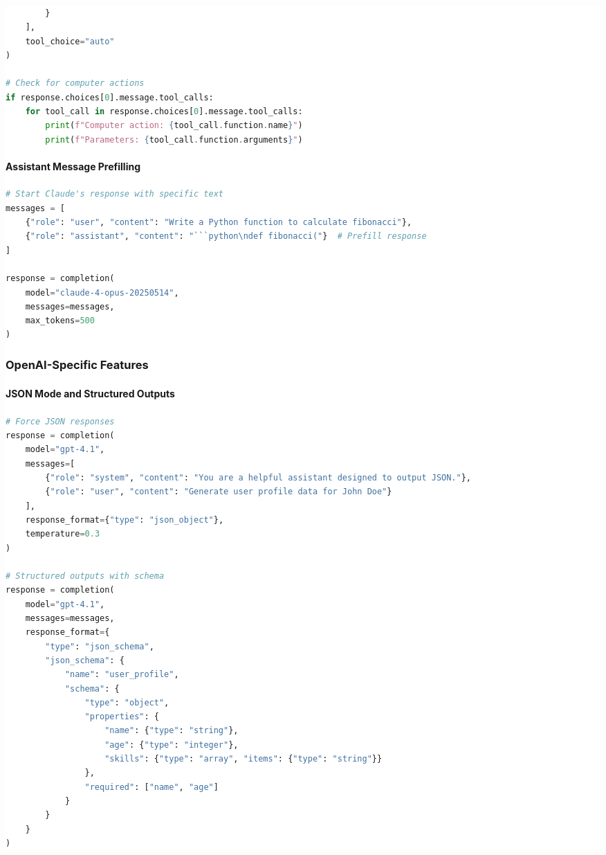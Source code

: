 ```python
        }
    ],
    tool_choice="auto"
)

# Check for computer actions
if response.choices[0].message.tool_calls:
    for tool_call in response.choices[0].message.tool_calls:
        print(f"Computer action: {tool_call.function.name}")
        print(f"Parameters: {tool_call.function.arguments}")
```

#### Assistant Message Prefilling
```python
# Start Claude's response with specific text
messages = [
    {"role": "user", "content": "Write a Python function to calculate fibonacci"},
    {"role": "assistant", "content": "```python\ndef fibonacci("}  # Prefill response
]

response = completion(
    model="claude-4-opus-20250514",
    messages=messages,
    max_tokens=500
)
```

### OpenAI-Specific Features

#### JSON Mode and Structured Outputs
```python
# Force JSON responses
response = completion(
    model="gpt-4.1",
    messages=[
        {"role": "system", "content": "You are a helpful assistant designed to output JSON."},
        {"role": "user", "content": "Generate user profile data for John Doe"}
    ],
    response_format={"type": "json_object"},
    temperature=0.3
)

# Structured outputs with schema
response = completion(
    model="gpt-4.1",
    messages=messages,
    response_format={
        "type": "json_schema",
        "json_schema": {
            "name": "user_profile",
            "schema": {
                "type": "object",
                "properties": {
                    "name": {"type": "string"},
                    "age": {"type": "integer"},
                    "skills": {"type": "array", "items": {"type": "string"}}
                },
                "required": ["name", "age"]
            }
        }
    }
)
```

